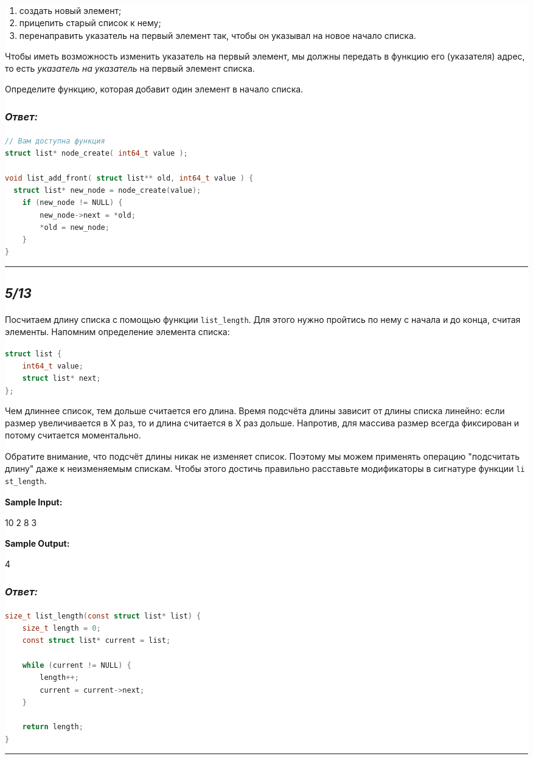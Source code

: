 1. создать новый элемент;
2. прицепить старый список к нему;
3. перенаправить указатель на первый элемент так, чтобы он указывал на новое начало списка.

Чтобы иметь возможность изменить указатель на первый элемент, мы должны передать в функцию его (указателя) адрес, то есть _указатель на указатель_ на первый элемент списка.

Определите функцию, которая добавит один элемент в начало списка.

### ___Ответ:___

```c
// Вам доступна функция
struct list* node_create( int64_t value );

void list_add_front( struct list** old, int64_t value ) {
  struct list* new_node = node_create(value);
    if (new_node != NULL) {
        new_node->next = *old;
        *old = new_node;
    }
}
```

---

## _5/13_

Посчитаем длину списка c помощью функции `list_length`. Для этого нужно пройтись по нему с начала и до конца, считая элементы. Напомним определение элемента списка:
```c
struct list {
    int64_t value;
    struct list* next;
};
```
Чем длиннее список, тем дольше считается его длина. Время подсчёта длины зависит от длины списка линейно: если размер увеличивается в X раз, то и длина считается в X раз дольше. Напротив, для массива размер всегда фиксирован и потому считается моментально.

Обратите внимание, что подсчёт длины никак не изменяет список. Поэтому мы можем применять операцию "подсчитать длину" даже к неизменяемым спискам. Чтобы этого достичь правильно расставьте модификаторы в сигнатуре функции `list_length`.

__Sample Input:__

10 2 8 3

__Sample Output:__

4

### ___Ответ:___

```c
size_t list_length(const struct list* list) {
    size_t length = 0;
    const struct list* current = list;

    while (current != NULL) {
        length++;
        current = current->next;
    }

    return length;
}
```

---